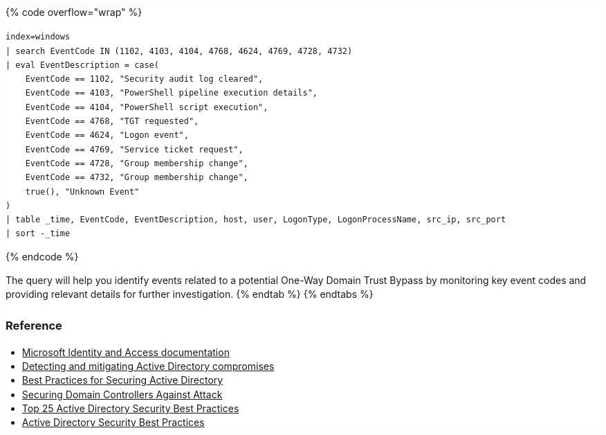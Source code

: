 {% code overflow="wrap" %}
```splunk-spl
index=windows
| search EventCode IN (1102, 4103, 4104, 4768, 4624, 4769, 4728, 4732)
| eval EventDescription = case(
    EventCode == 1102, "Security audit log cleared",
    EventCode == 4103, "PowerShell pipeline execution details",
    EventCode == 4104, "PowerShell script execution",
    EventCode == 4768, "TGT requested",
    EventCode == 4624, "Logon event",
    EventCode == 4769, "Service ticket request",
    EventCode == 4728, "Group membership change",
    EventCode == 4732, "Group membership change",
    true(), "Unknown Event"
)
| table _time, EventCode, EventDescription, host, user, LogonType, LogonProcessName, src_ip, src_port
| sort -_time
```
{% endcode %}

The query will help you identify events related to a potential One-Way Domain Trust Bypass by monitoring key event codes and providing relevant details for further investigation.
{% endtab %}
{% endtabs %}

### Reference

* [Microsoft Identity and Access documentation](https://learn.microsoft.com/en-au/windows-server/identity/identity-and-access)
* [Detecting and mitigating Active Directory compromises](https://www.cyber.gov.au/resources-business-and-government/maintaining-devices-and-systems/system-hardening-and-administration/system-hardening/detecting-and-mitigating-active-directory-compromises?ref=search)
* [Best Practices for Securing Active Directory](https://learn.microsoft.com/en-us/windows-server/identity/ad-ds/plan/security-best-practices/best-practices-for-securing-active-directory)
* [Securing Domain Controllers Against Attack](https://learn.microsoft.com/en-us/windows-server/identity/ad-ds/plan/security-best-practices/securing-domain-controllers-against-attack)
* [Top 25 Active Directory Security Best Practices](https://activedirectorypro.com/active-directory-security-best-practices/)
* [Active Directory Security Best Practices](https://www.netwrix.com/active-directory-best-practices.html)
